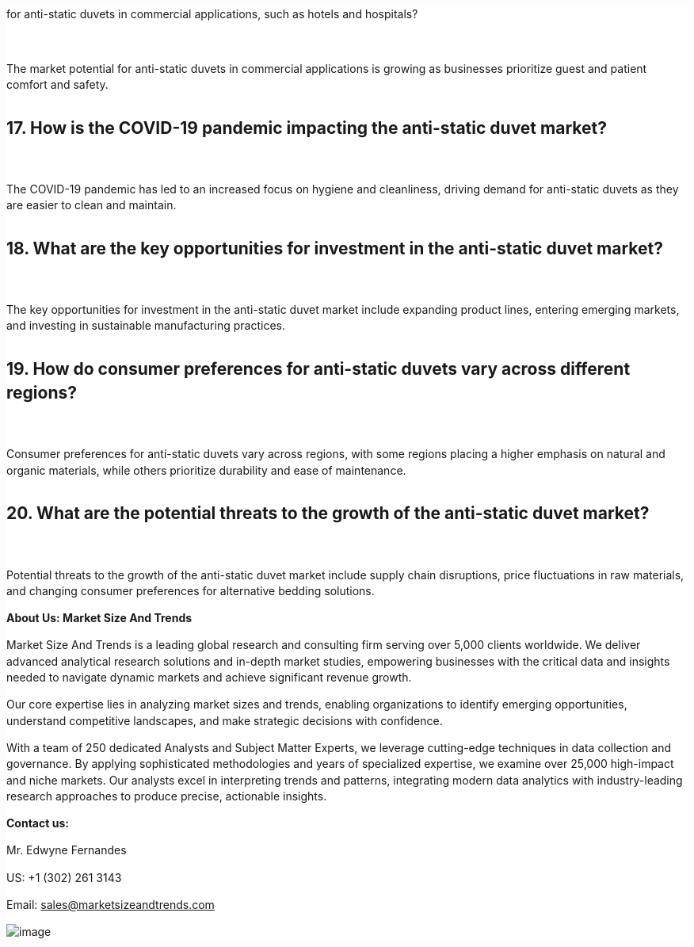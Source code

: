 for anti-static duvets in commercial applications, such as hotels and hospitals?</h2><p>&nbsp;</p><p>The market potential for anti-static duvets in commercial applications is growing as businesses prioritize guest and patient comfort and safety.</p><h2>17. How is the COVID-19 pandemic impacting the anti-static duvet market?</h2><p>&nbsp;</p><p>The COVID-19 pandemic has led to an increased focus on hygiene and cleanliness, driving demand for anti-static duvets as they are easier to clean and maintain.</p><h2>18. What are the key opportunities for investment in the anti-static duvet market?</h2><p>&nbsp;</p><p>The key opportunities for investment in the anti-static duvet market include expanding product lines, entering emerging markets, and investing in sustainable manufacturing practices.</p><h2>19. How do consumer preferences for anti-static duvets vary across different regions?</h2><p>&nbsp;</p><p>Consumer preferences for anti-static duvets vary across regions, with some regions placing a higher emphasis on natural and organic materials, while others prioritize durability and ease of maintenance.</p><h2>20. What are the potential threats to the growth of the anti-static duvet market?</h2><p>&nbsp;</p><p>Potential threats to the growth of the anti-static duvet market include supply chain disruptions, price fluctuations in raw materials, and changing consumer preferences for alternative bedding solutions.</p></body></html></p><p><strong>About Us:&nbsp;Market Size And Trends</strong></p><p>Market Size And Trends&nbsp;is a leading global research and consulting firm serving over 5,000 clients worldwide. We deliver advanced analytical research solutions and in-depth market studies, empowering businesses with the critical data and insights needed to navigate dynamic markets and achieve significant revenue growth.</p><p>Our core expertise lies in analyzing market sizes and trends, enabling organizations to identify emerging opportunities, understand competitive landscapes, and make strategic decisions with confidence.</p><p>With a team of 250 dedicated Analysts and Subject Matter Experts, we leverage cutting-edge techniques in data collection and governance. By applying sophisticated methodologies and years of specialized expertise, we examine over 25,000 high-impact and niche markets. Our analysts excel in interpreting trends and patterns, integrating modern data analytics with industry-leading research approaches to produce precise, actionable insights.</p><p><strong>Contact us:</strong></p><p>Mr. Edwyne Fernandes</p><p>US: +1 (302) 261 3143</p><p>Email: <a href="mailto:sales@marketsizeandtrends.com">sales@marketsizeandtrends.com</a>&nbsp;</p>
![image](https://github.com/user-attachments/assets/101e3671-cb33-494d-841a-108081c00f30)
